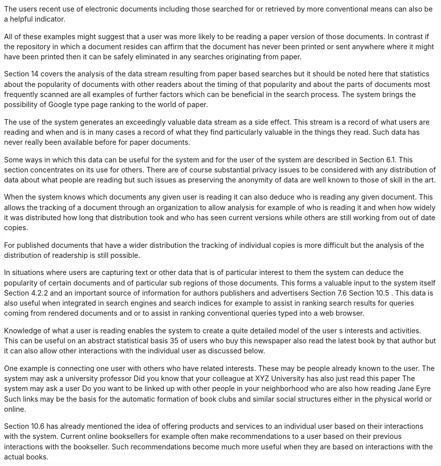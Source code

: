 The users recent use of electronic documents including those searched for or retrieved by more conventional means can also be a helpful indicator.

All of these examples might suggest that a user was more likely to be reading a paper version of those documents. In contrast if the repository in which a document resides can affirm that the document has never been printed or sent anywhere where it might have been printed then it can be safely eliminated in any searches originating from paper.

Section 14 covers the analysis of the data stream resulting from paper based searches but it should be noted here that statistics about the popularity of documents with other readers about the timing of that popularity and about the parts of documents most frequently scanned are all examples of further factors which can be beneficial in the search process. The system brings the possibility of Google type page ranking to the world of paper.

The use of the system generates an exceedingly valuable data stream as a side effect. This stream is a record of what users are reading and when and is in many cases a record of what they find particularly valuable in the things they read. Such data has never really been available before for paper documents.

Some ways in which this data can be useful for the system and for the user of the system are described in Section 6.1. This section concentrates on its use for others. There are of course substantial privacy issues to be considered with any distribution of data about what people are reading but such issues as preserving the anonymity of data are well known to those of skill in the art.

When the system knows which documents any given user is reading it can also deduce who is reading any given document. This allows the tracking of a document through an organization to allow analysis for example of who is reading it and when how widely it was distributed how long that distribution took and who has seen current versions while others are still working from out of date copies.

For published documents that have a wider distribution the tracking of individual copies is more difficult but the analysis of the distribution of readership is still possible.

In situations where users are capturing text or other data that is of particular interest to them the system can deduce the popularity of certain documents and of particular sub regions of those documents. This forms a valuable input to the system itself Section 4.2.2 and an important source of information for authors publishers and advertisers Section 7.6 Section 10.5 . This data is also useful when integrated in search engines and search indices for example to assist in ranking search results for queries coming from rendered documents and or to assist in ranking conventional queries typed into a web browser.

Knowledge of what a user is reading enables the system to create a quite detailed model of the user s interests and activities. This can be useful on an abstract statistical basis 35 of users who buy this newspaper also read the latest book by that author but it can also allow other interactions with the individual user as discussed below.

One example is connecting one user with others who have related interests. These may be people already known to the user. The system may ask a university professor Did you know that your colleague at XYZ University has also just read this paper The system may ask a user Do you want to be linked up with other people in your neighborhood who are also how reading Jane Eyre Such links may be the basis for the automatic formation of book clubs and similar social structures either in the physical world or online.

Section 10.6 has already mentioned the idea of offering products and services to an individual user based on their interactions with the system. Current online booksellers for example often make recommendations to a user based on their previous interactions with the bookseller. Such recommendations become much more useful when they are based on interactions with the actual books.
